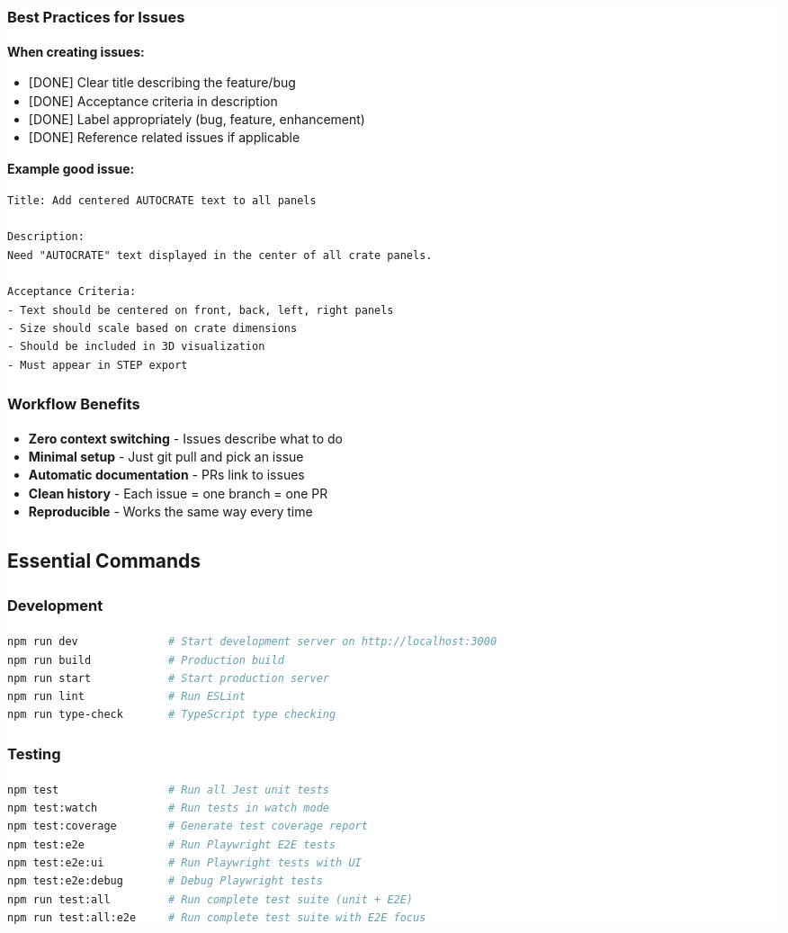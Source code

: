 ### Best Practices for Issues

**When creating issues:**

- [DONE] Clear title describing the feature/bug
- [DONE] Acceptance criteria in description
- [DONE] Label appropriately (bug, feature, enhancement)
- [DONE] Reference related issues if applicable

**Example good issue:**

```
Title: Add centered AUTOCRATE text to all panels

Description:
Need "AUTOCRATE" text displayed in the center of all crate panels.

Acceptance Criteria:
- Text should be centered on front, back, left, right panels
- Size should scale based on crate dimensions
- Should be included in 3D visualization
- Must appear in STEP export
```

### Workflow Benefits

- **Zero context switching** - Issues describe what to do
- **Minimal setup** - Just git pull and pick an issue
- **Automatic documentation** - PRs link to issues
- **Clean history** - Each issue = one branch = one PR
- **Reproducible** - Works the same way every time

## Essential Commands

### Development

```bash
npm run dev              # Start development server on http://localhost:3000
npm run build            # Production build
npm run start            # Start production server
npm run lint             # Run ESLint
npm run type-check       # TypeScript type checking
```

### Testing

```bash
npm test                 # Run all Jest unit tests
npm test:watch           # Run tests in watch mode
npm test:coverage        # Generate test coverage report
npm test:e2e             # Run Playwright E2E tests
npm test:e2e:ui          # Run Playwright tests with UI
npm test:e2e:debug       # Debug Playwright tests
npm run test:all         # Run complete test suite (unit + E2E)
npm run test:all:e2e     # Run complete test suite with E2E focus
```
